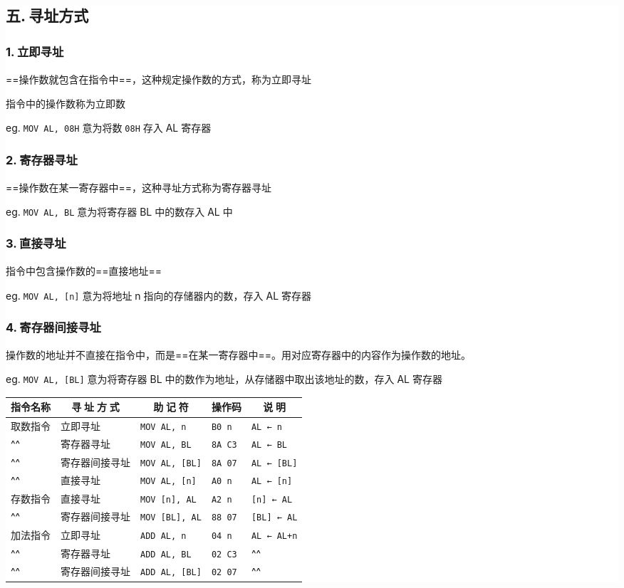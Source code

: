 ## 五. 寻址方式

### 1. 立即寻址

==操作数就包含在指令中==，这种规定操作数的方式，称为立即寻址

指令中的操作数称为立即数

eg. `MOV AL, 08H` 意为将数 `08H` 存入 AL 寄存器

### 2. 寄存器寻址

==操作数在某一寄存器中==，这种寻址方式称为寄存器寻址

eg. `MOV AL, BL` 意为将寄存器 BL 中的数存入 AL 中

### 3. 直接寻址

指令中包含操作数的==直接地址==

eg. `MOV AL, [n]` 意为将地址 n 指向的存储器内的数，存入 AL 寄存器

### 4. 寄存器间接寻址

操作数的地址并不直接在指令中，而是==在某一寄存器中==。用对应寄存器中的内容作为操作数的地址。

eg. `MOV AL, [BL]` 意为将寄存器 BL 中的数作为地址，从存储器中取出该地址的数，存入 AL 寄存器

| 指令名称 | 寻 址 方 式 | 助 记 符          | 操作码     | 说 明         |
| ---- | ------- | -------------- | ------- | ----------- |
| 取数指令 | 立即寻址    | `MOV AL, n`    | `B0 n`  | `AL ← n`    |
| ^^   | 寄存器寻址   | `MOV AL, BL`   | `8A C3` | `AL ← BL`   |
| ^^   | 寄存器间接寻址 | `MOV AL, [BL]` | `8A 07` | `AL ← [BL]` |
| ^^   | 直接寻址    | `MOV AL, [n]`  | `A0 n`  | `AL ← [n]`  |
| 存数指令 | 直接寻址    | `MOV [n], AL`  | `A2 n`  | `[n] ← AL`  |
| ^^   | 寄存器间接寻址 | `MOV [BL], AL` | `88 07` | `[BL] ← AL` |
| 加法指令 | 立即寻址    | `ADD AL, n`    | `04 n`  | `AL ← AL+n` |
| ^^   | 寄存器寻址   | `ADD AL, BL`   | `02 C3` | ^^          |
| ^^   | 寄存器间接寻址 | `ADD AL, [BL]` | `02 07` | ^^          |
